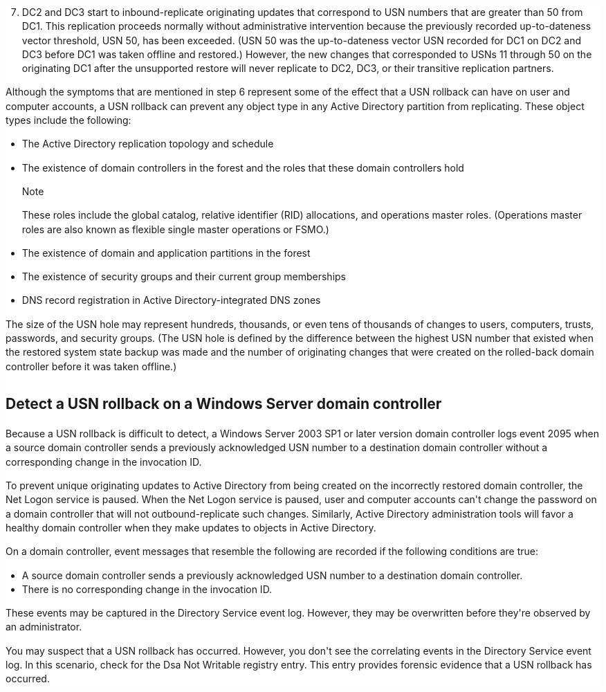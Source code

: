 7. DC2 and DC3 start to inbound-replicate originating updates that correspond to USN numbers that are greater than 50 from DC1. This replication proceeds normally without administrative intervention because the previously recorded up-to-dateness vector threshold, USN 50, has been exceeded. (USN 50 was the up-to-dateness vector USN recorded for DC1 on DC2 and DC3 before DC1 was taken offline and restored.) However, the new changes that corresponded to USNs 11 through 50 on the originating DC1 after the unsupported restore will never replicate to DC2, DC3, or their transitive replication partners.

Although the symptoms that are mentioned in step 6 represent some of the effect that a USN rollback can have on user and computer accounts, a USN rollback can prevent any object type in any Active Directory partition from replicating. These object types include the following:

- The Active Directory replication topology and schedule
- The existence of domain controllers in the forest and the roles that these domain controllers hold

    > [!NOTE]
    > These roles include the global catalog, relative identifier (RID) allocations, and operations master roles. (Operations master roles are also known as flexible single master operations or FSMO.)
- The existence of domain and application partitions in the forest
- The existence of security groups and their current group memberships
- DNS record registration in Active Directory-integrated DNS zones

The size of the USN hole may represent hundreds, thousands, or even tens of thousands of changes to users, computers, trusts, passwords, and security groups. (The USN hole is defined by the difference between the highest USN number that existed when the restored system state backup was made and the number of originating changes that were created on the rolled-back domain controller before it was taken offline.)

## Detect a USN rollback on a Windows Server domain controller

Because a USN rollback is difficult to detect, a Windows Server 2003 SP1 or later version domain controller logs event 2095 when a source domain controller sends a previously acknowledged USN number to a destination domain controller without a corresponding change in the invocation ID.

To prevent unique originating updates to Active Directory from being created on the incorrectly restored domain controller, the Net Logon service is paused. When the Net Logon service is paused, user and computer accounts can't change the password on a domain controller that will not outbound-replicate such changes. Similarly, Active Directory administration tools will favor a healthy domain controller when they make updates to objects in Active Directory.

On a domain controller, event messages that resemble the following are recorded if the following conditions are true:

- A source domain controller sends a previously acknowledged USN number to a destination domain controller.
- There is no corresponding change in the invocation ID.

These events may be captured in the Directory Service event log. However, they may be overwritten before they're observed by an administrator.

You may suspect that a USN rollback has occurred. However, you don't see the correlating events in the Directory Service event log.
In this scenario, check for the Dsa Not Writable registry entry. This entry provides forensic evidence that a USN rollback has occurred.

